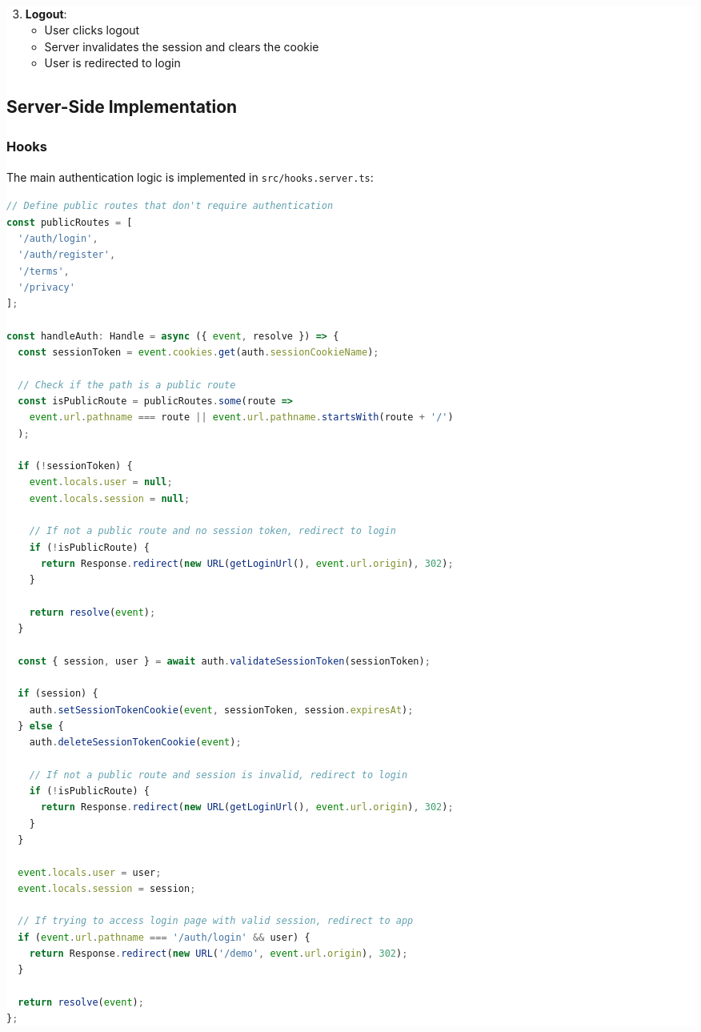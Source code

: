 3. **Logout**:
   - User clicks logout
   - Server invalidates the session and clears the cookie
   - User is redirected to login

## Server-Side Implementation

### Hooks

The main authentication logic is implemented in `src/hooks.server.ts`:

```typescript
// Define public routes that don't require authentication
const publicRoutes = [
  '/auth/login',
  '/auth/register',
  '/terms',
  '/privacy'
];

const handleAuth: Handle = async ({ event, resolve }) => {
  const sessionToken = event.cookies.get(auth.sessionCookieName);
  
  // Check if the path is a public route
  const isPublicRoute = publicRoutes.some(route => 
    event.url.pathname === route || event.url.pathname.startsWith(route + '/')
  );
  
  if (!sessionToken) {
    event.locals.user = null;
    event.locals.session = null;
    
    // If not a public route and no session token, redirect to login
    if (!isPublicRoute) {
      return Response.redirect(new URL(getLoginUrl(), event.url.origin), 302);
    }
    
    return resolve(event);
  }

  const { session, user } = await auth.validateSessionToken(sessionToken);
  
  if (session) {
    auth.setSessionTokenCookie(event, sessionToken, session.expiresAt);
  } else {
    auth.deleteSessionTokenCookie(event);
    
    // If not a public route and session is invalid, redirect to login
    if (!isPublicRoute) {
      return Response.redirect(new URL(getLoginUrl(), event.url.origin), 302);
    }
  }

  event.locals.user = user;
  event.locals.session = session;
  
  // If trying to access login page with valid session, redirect to app
  if (event.url.pathname === '/auth/login' && user) {
    return Response.redirect(new URL('/demo', event.url.origin), 302);
  }

  return resolve(event);
};
```